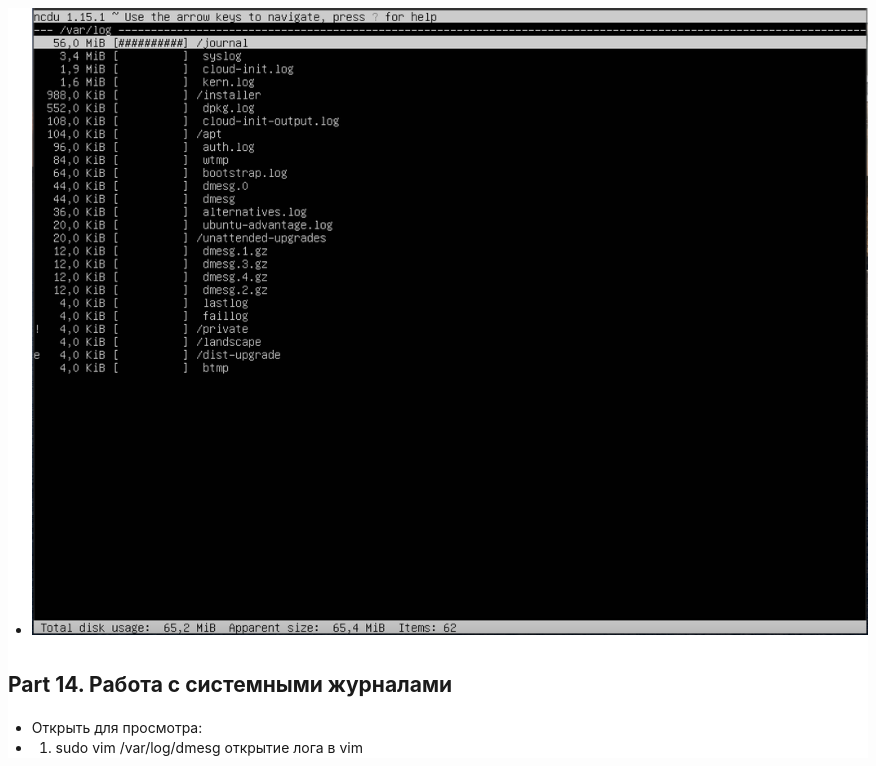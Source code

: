- ![Alt text](image-71.png)
## Part 14. Работа с системными журналами
- Открыть для просмотра:
- 1. sudo vim /var/log/dmesg открытие лога в vim